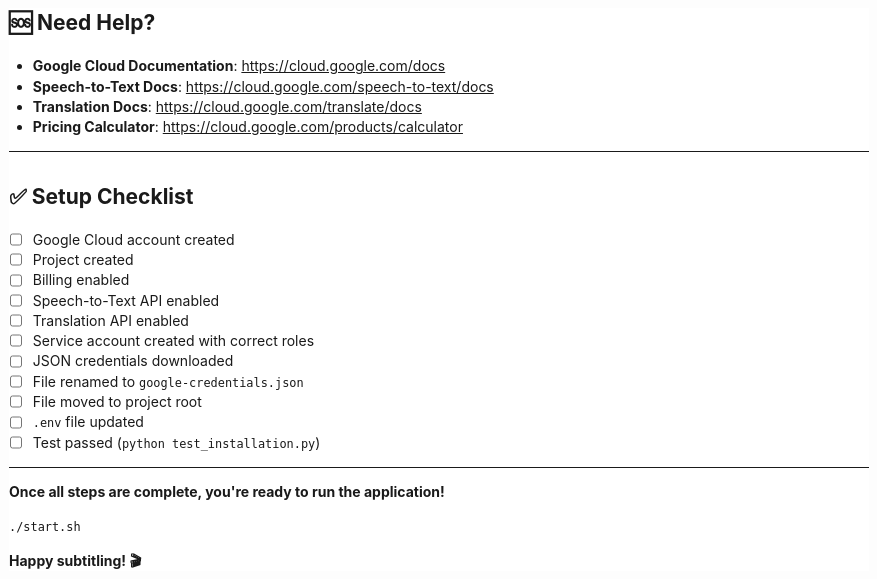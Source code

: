 
## 🆘 Need Help?

- **Google Cloud Documentation**: https://cloud.google.com/docs
- **Speech-to-Text Docs**: https://cloud.google.com/speech-to-text/docs
- **Translation Docs**: https://cloud.google.com/translate/docs
- **Pricing Calculator**: https://cloud.google.com/products/calculator

---

## ✅ Setup Checklist

- [ ] Google Cloud account created
- [ ] Project created
- [ ] Billing enabled
- [ ] Speech-to-Text API enabled
- [ ] Translation API enabled
- [ ] Service account created with correct roles
- [ ] JSON credentials downloaded
- [ ] File renamed to `google-credentials.json`
- [ ] File moved to project root
- [ ] `.env` file updated
- [ ] Test passed (`python test_installation.py`)

---

**Once all steps are complete, you're ready to run the application!**

```bash
./start.sh
```

**Happy subtitling! 🎬**
